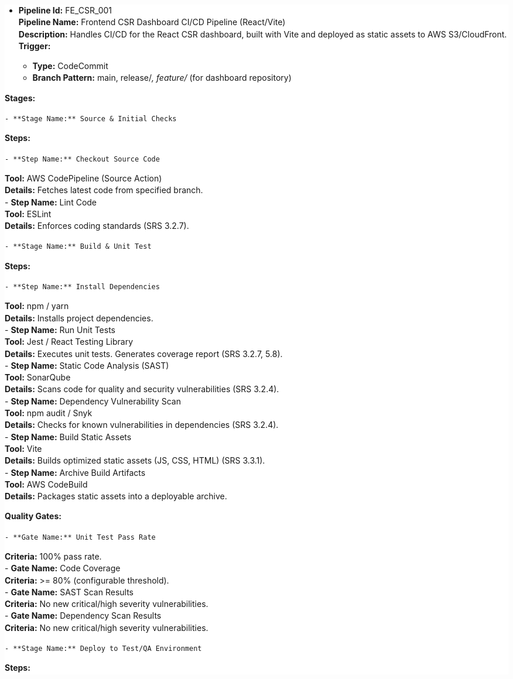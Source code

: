   - **Pipeline Id:** FE_CSR_001  
**Pipeline Name:** Frontend CSR Dashboard CI/CD Pipeline (React/Vite)  
**Description:** Handles CI/CD for the React CSR dashboard, built with Vite and deployed as static assets to AWS S3/CloudFront.  
**Trigger:**
    
    - **Type:** CodeCommit
    - **Branch Pattern:** main, release/*, feature/* (for dashboard repository)
    
**Stages:**
    
    - **Stage Name:** Source & Initial Checks  
**Steps:**
    
    - **Step Name:** Checkout Source Code  
**Tool:** AWS CodePipeline (Source Action)  
**Details:** Fetches latest code from specified branch.  
    - **Step Name:** Lint Code  
**Tool:** ESLint  
**Details:** Enforces coding standards (SRS 3.2.7).  
    
    - **Stage Name:** Build & Unit Test  
**Steps:**
    
    - **Step Name:** Install Dependencies  
**Tool:** npm / yarn  
**Details:** Installs project dependencies.  
    - **Step Name:** Run Unit Tests  
**Tool:** Jest / React Testing Library  
**Details:** Executes unit tests. Generates coverage report (SRS 3.2.7, 5.8).  
    - **Step Name:** Static Code Analysis (SAST)  
**Tool:** SonarQube  
**Details:** Scans code for quality and security vulnerabilities (SRS 3.2.4).  
    - **Step Name:** Dependency Vulnerability Scan  
**Tool:** npm audit / Snyk  
**Details:** Checks for known vulnerabilities in dependencies (SRS 3.2.4).  
    - **Step Name:** Build Static Assets  
**Tool:** Vite  
**Details:** Builds optimized static assets (JS, CSS, HTML) (SRS 3.3.1).  
    - **Step Name:** Archive Build Artifacts  
**Tool:** AWS CodeBuild  
**Details:** Packages static assets into a deployable archive.  
    
**Quality Gates:**
    
    - **Gate Name:** Unit Test Pass Rate  
**Criteria:** 100% pass rate.  
    - **Gate Name:** Code Coverage  
**Criteria:** >= 80% (configurable threshold).  
    - **Gate Name:** SAST Scan Results  
**Criteria:** No new critical/high severity vulnerabilities.  
    - **Gate Name:** Dependency Scan Results  
**Criteria:** No new critical/high severity vulnerabilities.  
    
    - **Stage Name:** Deploy to Test/QA Environment  
**Steps:**
    